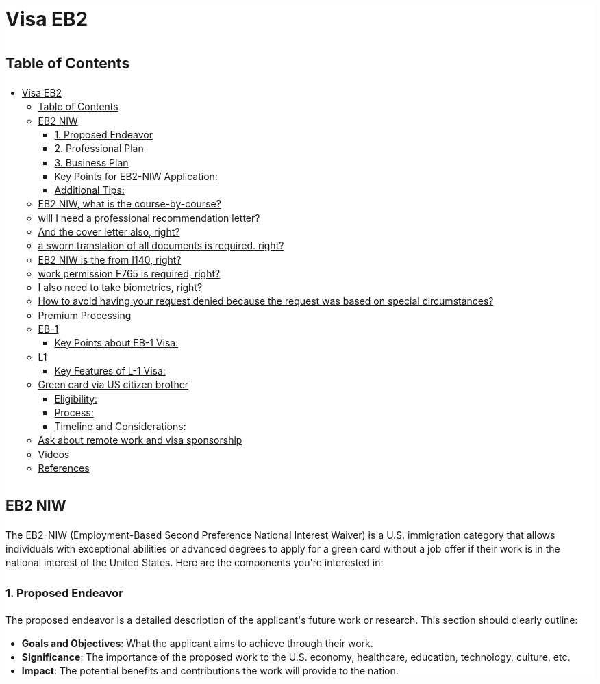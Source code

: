 # Visa EB2

## Table of Contents
- [Visa EB2](#visa-eb2)
  - [Table of Contents](#table-of-contents)
  - [EB2 NIW](#eb2-niw)
    - [1. Proposed Endeavor](#1-proposed-endeavor)
    - [2. Professional Plan](#2-professional-plan)
    - [3. Business Plan](#3-business-plan)
    - [Key Points for EB2-NIW Application:](#key-points-for-eb2-niw-application)
    - [Additional Tips:](#additional-tips)
  - [EB2 NIW, what is the course-by-course?](#eb2-niw-what-is-the-course-by-course)
  - [will I need a professional recommendation letter?](#will-i-need-a-professional-recommendation-letter)
  - [And the cover letter also, right?](#and-the-cover-letter-also-right)
  - [a sworn translation of all documents is required. right?](#a-sworn-translation-of-all-documents-is-required-right)
  - [EB2 NIW is the from I140, right?](#eb2-niw-is-the-from-i140-right)
  - [work permission F765 is required, right?](#work-permission-f765-is-required-right)
  - [I also need to take biometrics, right?](#i-also-need-to-take-biometrics-right)
  - [How to avoid having your request denied because the request was based on special circumstances?](#how-to-avoid-having-your-request-denied-because-the-request-was-based-on-special-circumstances)
  - [Premium Processing](#premium-processing)
  - [EB-1](#eb-1)
    - [Key Points about EB-1 Visa:](#key-points-about-eb-1-visa)
  - [L1](#l1)
    - [Key Features of L-1 Visa:](#key-features-of-l-1-visa)
  - [Green card via US citizen brother](#green-card-via-us-citizen-brother)
    - [Eligibility:](#eligibility)
    - [Process:](#process)
    - [Timeline and Considerations:](#timeline-and-considerations)
  - [Ask about remote work and visa sponsorship](#ask-about-remote-work-and-visa-sponsorship)
  - [Videos](#videos)
  - [References](#references)

## EB2 NIW

The EB2-NIW (Employment-Based Second Preference National Interest Waiver) is a U.S. immigration category that allows individuals with exceptional abilities or advanced degrees to apply for a green card without a job offer if their work is in the national interest of the United States. Here are the components you're interested in:

### 1. Proposed Endeavor
The proposed endeavor is a detailed description of the applicant's future work or research. This section should clearly outline:

- **Goals and Objectives**: What the applicant aims to achieve through their work.
- **Significance**: The importance of the proposed work to the U.S. economy, healthcare, education, technology, culture, etc.
- **Impact**: The potential benefits and contributions the work will provide to the nation.
